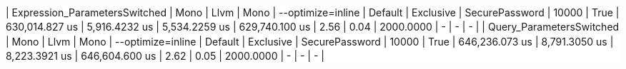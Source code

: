 | Expression_ParametersSwitched | Mono |   Llvm |    Mono | --optimize=inline |       Default | Exclusive | SecurePassword | 10000 |             True | 630,014.827 us | 5,916.4232 us | 5,534.2259 us | 629,740.100 us |  2.56 |    0.04 | 2000.0000 |        - |     - |          - |
|      Query_ParametersSwitched | Mono |   Llvm |    Mono | --optimize=inline |       Default | Exclusive | SecurePassword | 10000 |             True | 646,236.073 us | 8,791.3050 us | 8,223.3921 us | 646,604.600 us |  2.62 |    0.05 | 2000.0000 |        - |     - |          - |
